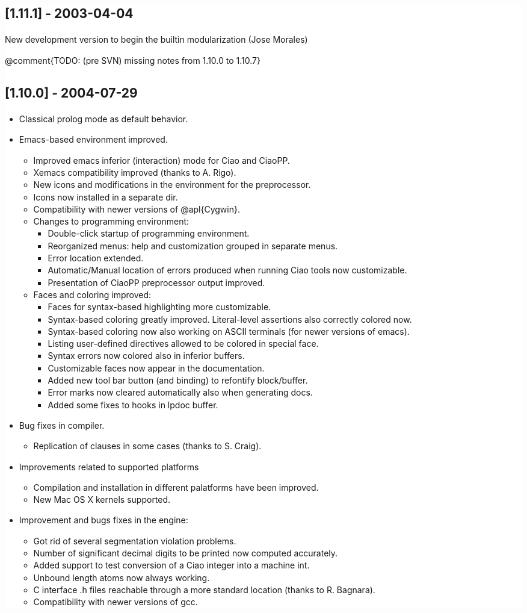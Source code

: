 ## [1.11.1] - 2003-04-04 

New development version to begin the builtin modularization (Jose
Morales)
 
@comment{TODO: (pre SVN) missing notes from 1.10.0 to 1.10.7} 
 
## [1.10.0] - 2004-07-29 

 - Classical prolog mode as default behavior.
 - Emacs-based environment improved.
   - Improved emacs inferior (interaction) mode for Ciao and CiaoPP.
   - Xemacs compatibility improved (thanks to A. Rigo).
   - New icons and modifications in the environment for the
     preprocessor.
   - Icons now installed in a separate dir.
   - Compatibility with newer versions of @apl{Cygwin}.
   - Changes to programming environment:
     - Double-click startup of programming environment.
     - Reorganized menus: help and customization grouped in
       separate menus.
     - Error location extended.
     - Automatic/Manual location of errors produced when
       running Ciao tools now customizable.
     - Presentation of CiaoPP preprocessor output improved. 
   - Faces and coloring improved:
     - Faces for syntax-based highlighting more customizable.
     - Syntax-based coloring greatly
       improved. Literal-level assertions also correctly
       colored now.
     - Syntax-based coloring now also working on ASCII
       terminals (for newer versions of emacs).
     - Listing user-defined directives allowed to be colored in
       special face.
     - Syntax errors now colored also in inferior buffers.
     - Customizable faces now appear in the documentation.
     - Added new tool bar button (and binding) to refontify
       block/buffer.
     - Error marks now cleared automatically also when
       generating docs.
     - Added some fixes to hooks in lpdoc buffer.  
 - Bug fixes in compiler.
   - Replication of clauses in some cases (thanks to S. Craig). 
 
 - Improvements related to supported platforms
   - Compilation and installation in different palatforms have been
     improved.
   - New Mac OS X kernels supported. 
 
 - Improvement and bugs fixes in the engine:
   - Got rid of several segmentation violation problems.
   - Number of significant decimal digits to be printed now computed
     accurately.
   - Added support to test conversion of a Ciao integer into a machine
     int.
   - Unbound length atoms now always working.
   - C interface .h files reachable through a more standard location
     (thanks to R. Bagnara).
   - Compatibility with newer versions of gcc. 
 